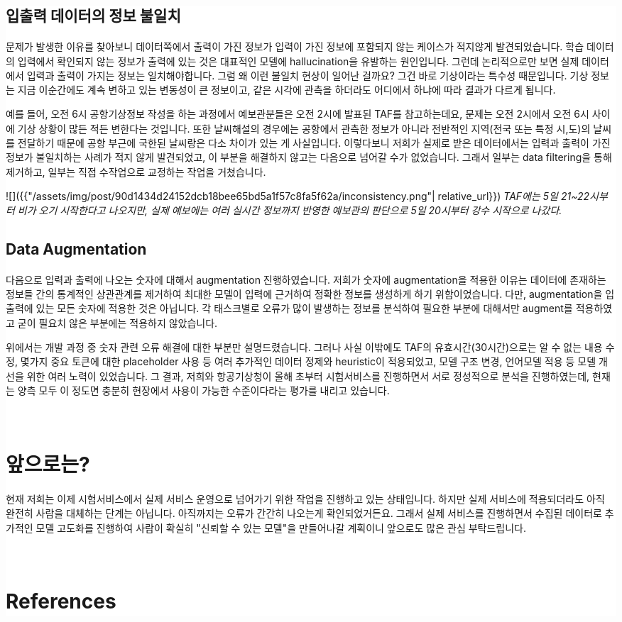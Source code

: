 ## 입출력 데이터의 정보 불일치
문제가 발생한 이유를 찾아보니 데이터쪽에서 출력이 가진 정보가 입력이 가진 정보에 포함되지 않는 케이스가 적지않게 발견되었습니다. 학습 데이터의 입력에서 확인되지 않는 정보가 출력에 있는 것은 대표적인 모델에 hallucination을 유발하는 원인입니다. 그런데 논리적으로만 보면 실제 데이터에서 입력과 출력이 가지는 정보는 일치해야합니다. 그럼 왜 이런 불일치 현상이 일어난 걸까요? 그건 바로 기상이라는 특수성 때문입니다. 기상 정보는 지금 이순간에도 계속 변하고 있는 변동성이 큰 정보이고, 같은 시각에 관측을 하더라도 어디에서 하냐에 따라 결과가 다르게 됩니다.

예를 들어, 오전 6시 공항기상정보 작성을 하는 과정에서 예보관분들은 오전 2시에 발표된 TAF를 참고하는데요, 문제는 오전 2시에서 오전 6시 사이에 기상 상황이 많든 적든 변한다는 것입니다. 또한 날씨해설의 경우에는 공항에서 관측한 정보가 아니라 전반적인 지역(전국 또는 특정 시,도)의 날씨를 전달하기 때문에 공항 부근에 국한된 날씨랑은 다소 차이가 있는 게 사실입니다. 이렇다보니 저희가 실제로 받은 데이터에서는 입력과 출력이 가진 정보가 불일치하는 사례가 적지 않게 발견되었고, 이 부분을 해결하지 않고는 다음으로 넘어갈 수가 없었습니다. 그래서 일부는 data filtering을 통해 제거하고, 일부는 직접 수작업으로 교정하는 작업을 거쳤습니다.

![]({{"/assets/img/post/90d1434d24152dcb18bee65bd5a1f57c8fa5f62a/inconsistency.png"| relative_url}})
*TAF에는 5일 21~22시부터 비가 오기 시작한다고 나오지만, 실제 예보에는 여러 실시간 정보까지 반영한 예보관의 판단으로 5일 20시부터 강수 시작으로 나갔다.*

## Data Augmentation
다음으로 입력과 출력에 나오는 숫자에 대해서 augmentation 진행하였습니다. 저희가 숫자에 augmentation을 적용한 이유는 데이터에 존재하는 정보들 간의 통계적인 상관관계를 제거하여 최대한 모델이 입력에 근거하여 정확한 정보를 생성하게 하기 위함이었습니다. 다만, augmentation을 입출력에 있는 모든 숫자에 적용한 것은 아닙니다. 각 태스크별로 오류가 많이 발생하는 정보를 분석하여 필요한 부분에 대해서만 augment를 적용하였고 굳이 필요치 않은 부분에는 적용하지 않았습니다.

위에서는 개발 과정 중 숫자 관련 오류 해결에 대한 부분만 설명드렸습니다. 그러나 사실 이밖에도 TAF의 유효시간(30시간)으로는 알 수 없는 내용 수정, 몇가지 중요 토큰에 대한 placeholder 사용 등 여러 추가적인 데이터 정제와 heuristic이 적용되었고, 모델 구조 변경, 언어모델 적용 등 모델 개선을 위한 여러 노력이 있었습니다. 그 결과, 저희와 항공기상청이 올해 초부터 시험서비스를 진행하면서 서로 정성적으로 분석을 진행하였는데, 현재는 양측 모두 이 정도면 충분히 현장에서 사용이 가능한 수준이다라는 평가를 내리고 있습니다.

<br/>

# 앞으로는?
현재 저희는 이제 시험서비스에서 실제 서비스 운영으로 넘어가기 위한 작업을 진행하고 있는 상태입니다. 하지만 실제 서비스에 적용되더라도 아직 완전히 사람을 대체하는 단계는 아닙니다. 아직까지는 오류가 간간히 나오는게 확인되었거든요. 그래서 실제 서비스를 진행하면서 수집된 데이터로 추가적인 모델 고도화를 진행하여 사람이 확실히 "신뢰할 수 있는 모델"을 만들어나갈 계획이니 앞으로도 많은 관심 부탁드립니다.

<br/>

# References
[^1]: [임은진, "엔씨소프트 "항공기상청과 생성 AI 활용한 항공기상 정보 제작", 연합뉴스, 2023년 7월 26일.](https://www.yna.co.kr/view/AKR20230726136700017)
[^2]: [항공기상청 공항기상정보](https://amo.kma.go.kr/weather/aviation/aviation-info1.do)
[^3]: [기상청 날씨해설](https://www.weather.go.kr/plus/land/warning/report.jsp)
[^4]: Vaswani, Ashish et al. “Attention is All you Need.” *NIPS* (2017).
